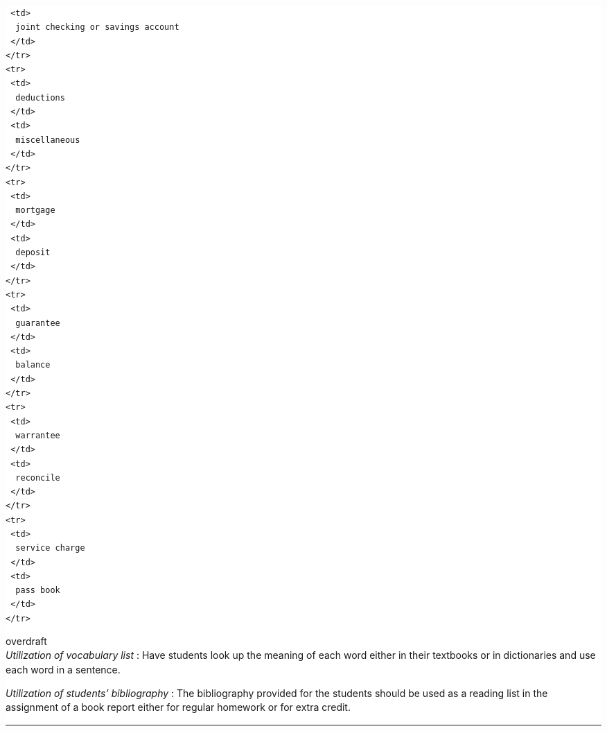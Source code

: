      <td>
      joint checking or savings account
     </td>
    </tr>
    <tr>
     <td>
      deductions
     </td>
     <td>
      miscellaneous
     </td>
    </tr>
    <tr>
     <td>
      mortgage
     </td>
     <td>
      deposit
     </td>
    </tr>
    <tr>
     <td>
      guarantee
     </td>
     <td>
      balance
     </td>
    </tr>
    <tr>
     <td>
      warrantee
     </td>
     <td>
      reconcile
     </td>
    </tr>
    <tr>
     <td>
      service charge
     </td>
     <td>
      pass book
     </td>
    </tr>
   </table>
   <dt>
    overdraft
   </dt>
  </dl>
 </blockquote>
 <i>
  Utilization of vocabulary list
 </i>
 : Have students look up the meaning of each word either in their textbooks or in dictionaries and use each word in a sentence.
 <p>
  <i>
   Utilization of students’ bibliography
  </i>
  : The bibliography provided for the students should be used as a reading list in the assignment of a book report either for regular homework or for extra credit.
 </p>
<hr/>
 <h2>